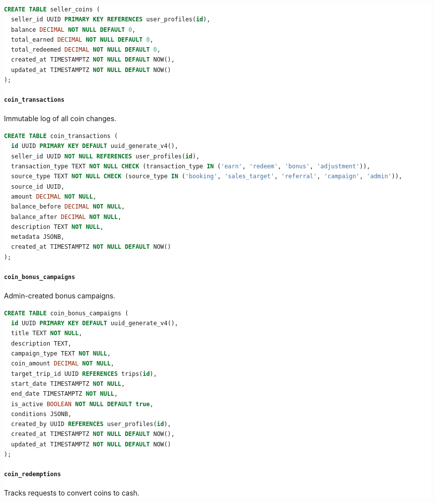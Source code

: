 ```sql
CREATE TABLE seller_coins (
  seller_id UUID PRIMARY KEY REFERENCES user_profiles(id),
  balance DECIMAL NOT NULL DEFAULT 0,
  total_earned DECIMAL NOT NULL DEFAULT 0,
  total_redeemed DECIMAL NOT NULL DEFAULT 0,
  created_at TIMESTAMPTZ NOT NULL DEFAULT NOW(),
  updated_at TIMESTAMPTZ NOT NULL DEFAULT NOW()
);
```

#### `coin_transactions`
Immutable log of all coin changes.

```sql
CREATE TABLE coin_transactions (
  id UUID PRIMARY KEY DEFAULT uuid_generate_v4(),
  seller_id UUID NOT NULL REFERENCES user_profiles(id),
  transaction_type TEXT NOT NULL CHECK (transaction_type IN ('earn', 'redeem', 'bonus', 'adjustment')),
  source_type TEXT NOT NULL CHECK (source_type IN ('booking', 'sales_target', 'referral', 'campaign', 'admin')),
  source_id UUID,
  amount DECIMAL NOT NULL,
  balance_before DECIMAL NOT NULL,
  balance_after DECIMAL NOT NULL,
  description TEXT NOT NULL,
  metadata JSONB,
  created_at TIMESTAMPTZ NOT NULL DEFAULT NOW()
);
```

#### `coin_bonus_campaigns`
Admin-created bonus campaigns.

```sql
CREATE TABLE coin_bonus_campaigns (
  id UUID PRIMARY KEY DEFAULT uuid_generate_v4(),
  title TEXT NOT NULL,
  description TEXT,
  campaign_type TEXT NOT NULL,
  coin_amount DECIMAL NOT NULL,
  target_trip_id UUID REFERENCES trips(id),
  start_date TIMESTAMPTZ NOT NULL,
  end_date TIMESTAMPTZ NOT NULL,
  is_active BOOLEAN NOT NULL DEFAULT true,
  conditions JSONB,
  created_by UUID REFERENCES user_profiles(id),
  created_at TIMESTAMPTZ NOT NULL DEFAULT NOW(),
  updated_at TIMESTAMPTZ NOT NULL DEFAULT NOW()
);
```

#### `coin_redemptions`
Tracks requests to convert coins to cash.
